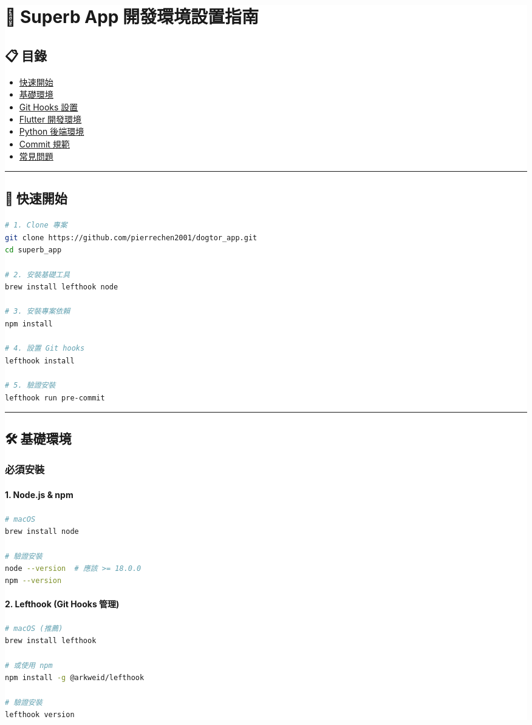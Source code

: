 # 🚀 Superb App 開發環境設置指南

## 📋 目錄
- [快速開始](#快速開始)
- [基礎環境](#基礎環境)
- [Git Hooks 設置](#git-hooks-設置)
- [Flutter 開發環境](#flutter-開發環境)
- [Python 後端環境](#python-後端環境)
- [Commit 規範](#commit-規範)
- [常見問題](#常見問題)

---

## 🎯 快速開始

```bash
# 1. Clone 專案
git clone https://github.com/pierrechen2001/dogtor_app.git
cd superb_app

# 2. 安裝基礎工具
brew install lefthook node

# 3. 安裝專案依賴
npm install

# 4. 設置 Git hooks
lefthook install

# 5. 驗證安裝
lefthook run pre-commit
```

---

## 🛠️ 基礎環境

### **必須安裝**

#### **1. Node.js & npm**
```bash
# macOS
brew install node

# 驗證安裝
node --version  # 應該 >= 18.0.0
npm --version
```

#### **2. Lefthook (Git Hooks 管理)**
```bash
# macOS (推薦)
brew install lefthook

# 或使用 npm
npm install -g @arkweid/lefthook

# 驗證安裝
lefthook version
```
